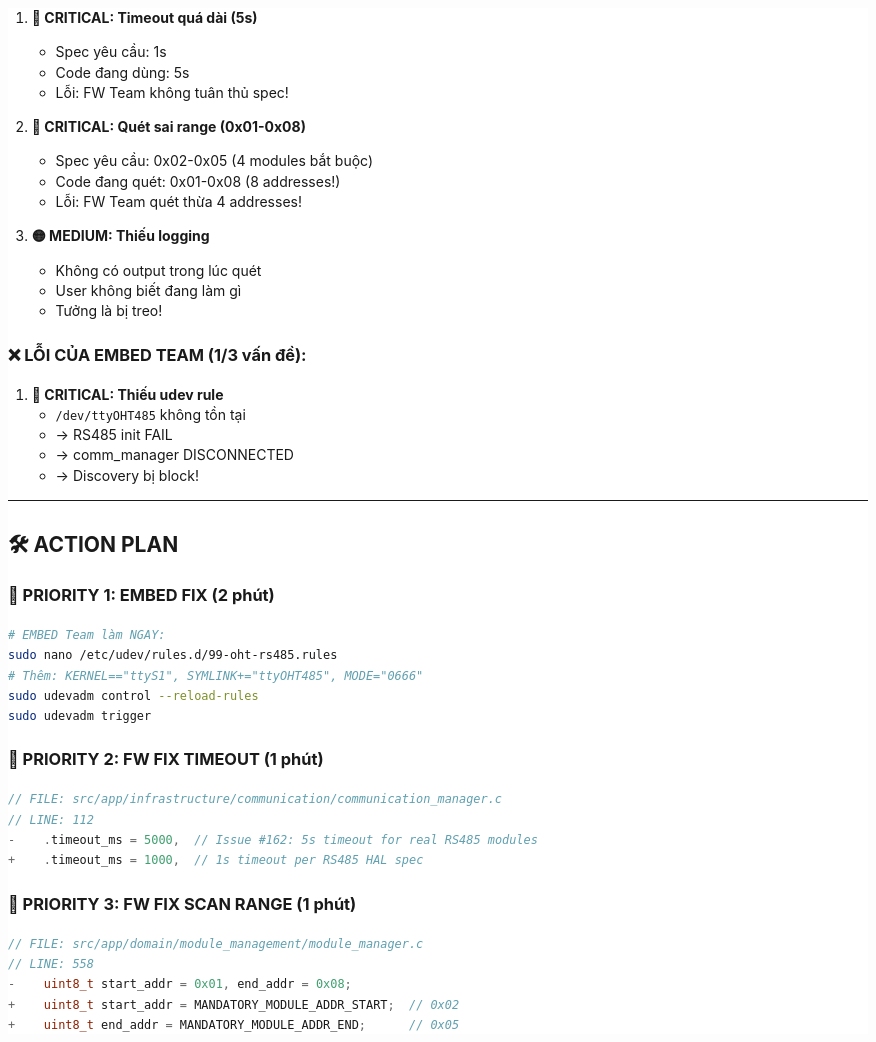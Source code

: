 1. **🔴 CRITICAL: Timeout quá dài (5s)**
   - Spec yêu cầu: 1s
   - Code đang dùng: 5s
   - Lỗi: FW Team không tuân thủ spec!

2. **🔴 CRITICAL: Quét sai range (0x01-0x08)**
   - Spec yêu cầu: 0x02-0x05 (4 modules bắt buộc)
   - Code đang quét: 0x01-0x08 (8 addresses!)
   - Lỗi: FW Team quét thừa 4 addresses!

3. **🟡 MEDIUM: Thiếu logging**
   - Không có output trong lúc quét
   - User không biết đang làm gì
   - Tưởng là bị treo!

### **❌ LỖI CỦA EMBED TEAM (1/3 vấn đề):**

1. **🔴 CRITICAL: Thiếu udev rule**
   - `/dev/ttyOHT485` không tồn tại
   - → RS485 init FAIL
   - → comm_manager DISCONNECTED
   - → Discovery bị block!

---

## 🛠️ **ACTION PLAN**

### **🔴 PRIORITY 1: EMBED FIX (2 phút)**
```bash
# EMBED Team làm NGAY:
sudo nano /etc/udev/rules.d/99-oht-rs485.rules
# Thêm: KERNEL=="ttyS1", SYMLINK+="ttyOHT485", MODE="0666"
sudo udevadm control --reload-rules
sudo udevadm trigger
```

### **🔴 PRIORITY 2: FW FIX TIMEOUT (1 phút)**
```c
// FILE: src/app/infrastructure/communication/communication_manager.c
// LINE: 112
-    .timeout_ms = 5000,  // Issue #162: 5s timeout for real RS485 modules
+    .timeout_ms = 1000,  // 1s timeout per RS485 HAL spec
```

### **🔴 PRIORITY 3: FW FIX SCAN RANGE (1 phút)**
```c
// FILE: src/app/domain/module_management/module_manager.c
// LINE: 558
-    uint8_t start_addr = 0x01, end_addr = 0x08;
+    uint8_t start_addr = MANDATORY_MODULE_ADDR_START;  // 0x02
+    uint8_t end_addr = MANDATORY_MODULE_ADDR_END;      // 0x05
```
